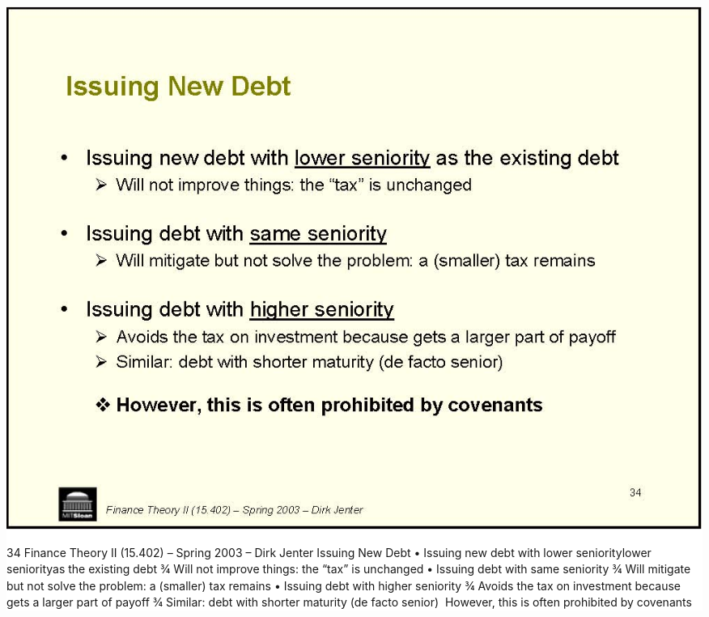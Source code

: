 ![](images/lecture_05_capital_structure_2-a.en_img_30.jpg)

34 Finance Theory II (15.402) – Spring 2003 – Dirk Jenter Issuing New Debt • Issuing new debt with lower senioritylower seniorityas the existing debt ¾ Will not improve things: the “tax” is unchanged • Issuing debt with same seniority ¾ Will mitigate but not solve the problem: a (smaller) tax remains • Issuing debt with higher seniority ¾ Avoids the tax on investment because gets a larger part of payoff ¾ Similar: debt with shorter maturity (de facto senior)  However, this is often prohibited by covenants 
